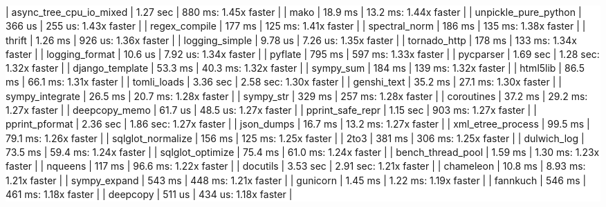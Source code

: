 | async_tree_cpu_io_mixed  | 1.27 sec                                                              | 880 ms: 1.45x faster                                         |
| mako                     | 18.9 ms                                                               | 13.2 ms: 1.44x faster                                        |
| unpickle_pure_python     | 366 us                                                                | 255 us: 1.43x faster                                         |
| regex_compile            | 177 ms                                                                | 125 ms: 1.41x faster                                         |
| spectral_norm            | 186 ms                                                                | 135 ms: 1.38x faster                                         |
| thrift                   | 1.26 ms                                                               | 926 us: 1.36x faster                                         |
| logging_simple           | 9.78 us                                                               | 7.26 us: 1.35x faster                                        |
| tornado_http             | 178 ms                                                                | 133 ms: 1.34x faster                                         |
| logging_format           | 10.6 us                                                               | 7.92 us: 1.34x faster                                        |
| pyflate                  | 795 ms                                                                | 597 ms: 1.33x faster                                         |
| pycparser                | 1.69 sec                                                              | 1.28 sec: 1.32x faster                                       |
| django_template          | 53.3 ms                                                               | 40.3 ms: 1.32x faster                                        |
| sympy_sum                | 184 ms                                                                | 139 ms: 1.32x faster                                         |
| html5lib                 | 86.5 ms                                                               | 66.1 ms: 1.31x faster                                        |
| tomli_loads              | 3.36 sec                                                              | 2.58 sec: 1.30x faster                                       |
| genshi_text              | 35.2 ms                                                               | 27.1 ms: 1.30x faster                                        |
| sympy_integrate          | 26.5 ms                                                               | 20.7 ms: 1.28x faster                                        |
| sympy_str                | 329 ms                                                                | 257 ms: 1.28x faster                                         |
| coroutines               | 37.2 ms                                                               | 29.2 ms: 1.27x faster                                        |
| deepcopy_memo            | 61.7 us                                                               | 48.5 us: 1.27x faster                                        |
| pprint_safe_repr         | 1.15 sec                                                              | 903 ms: 1.27x faster                                         |
| pprint_pformat           | 2.36 sec                                                              | 1.86 sec: 1.27x faster                                       |
| json_dumps               | 16.7 ms                                                               | 13.2 ms: 1.27x faster                                        |
| xml_etree_process        | 99.5 ms                                                               | 79.1 ms: 1.26x faster                                        |
| sqlglot_normalize        | 156 ms                                                                | 125 ms: 1.25x faster                                         |
| 2to3                     | 381 ms                                                                | 306 ms: 1.25x faster                                         |
| dulwich_log              | 73.5 ms                                                               | 59.4 ms: 1.24x faster                                        |
| sqlglot_optimize         | 75.4 ms                                                               | 61.0 ms: 1.24x faster                                        |
| bench_thread_pool        | 1.59 ms                                                               | 1.30 ms: 1.23x faster                                        |
| nqueens                  | 117 ms                                                                | 96.6 ms: 1.22x faster                                        |
| docutils                 | 3.53 sec                                                              | 2.91 sec: 1.21x faster                                       |
| chameleon                | 10.8 ms                                                               | 8.93 ms: 1.21x faster                                        |
| sympy_expand             | 543 ms                                                                | 448 ms: 1.21x faster                                         |
| gunicorn                 | 1.45 ms                                                               | 1.22 ms: 1.19x faster                                        |
| fannkuch                 | 546 ms                                                                | 461 ms: 1.18x faster                                         |
| deepcopy                 | 511 us                                                                | 434 us: 1.18x faster                                         |